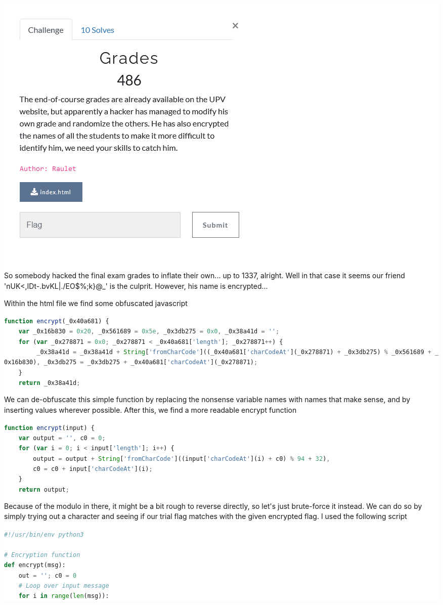 ![](Challenge%20Screenshots/Web%20-%20Grades.png)

So somebody hacked the final exam grades to inflate their own... up to 1337, alright. Well in that case it seems our friend 'nUK<,IDt-.bvKL|./EO$%;k}@\_' is the culprit. However, his name is encrypted...

Within the html file we find some obfuscated javascript

```js
function encrypt(_0x40a681) {
    var _0x16b830 = 0x20, _0x561689 = 0x5e, _0x3db275 = 0x0, _0x38a41d = '';
    for (var _0x278871 = 0x0; _0x278871 < _0x40a681['length']; _0x278871++) {
         _0x38a41d = _0x38a41d + String['fromCharCode']((_0x40a681['charCodeAt'](_0x278871) + _0x3db275) % _0x561689 + _0x16b830), _0x3db275 = _0x3db275 + _0x40a681['charCodeAt'](_0x278871);
    }
    return _0x38a41d;
```
We can de-obfuscate this simple function by replacing the nonsense variable names with names that make sense, and by inserting values wherever possible. After this, we find a more readable encrypt function
```js
function encrypt(input) {
    var output = '', c0 = 0;
    for (var i = 0; i < input['length']; i++) {
        output = output + String['fromCharCode']((input['charCodeAt'](i) + c0) % 94 + 32),
        c0 = c0 + input['charCodeAt'](i);
    }
    return output;
```
Because of the modulo in there, it might be a bit rough to reverse directly, so let's just brute-force it instead. We can do so by simply trying out a character and seeing if our trial flag matches with the given encrypted flag. I used the following script
```py
#!/usr/bin/env python3

# Encryption function
def encrypt(msg):
    out = ''; c0 = 0
    # Loop over input message
    for i in range(len(msg)):
```